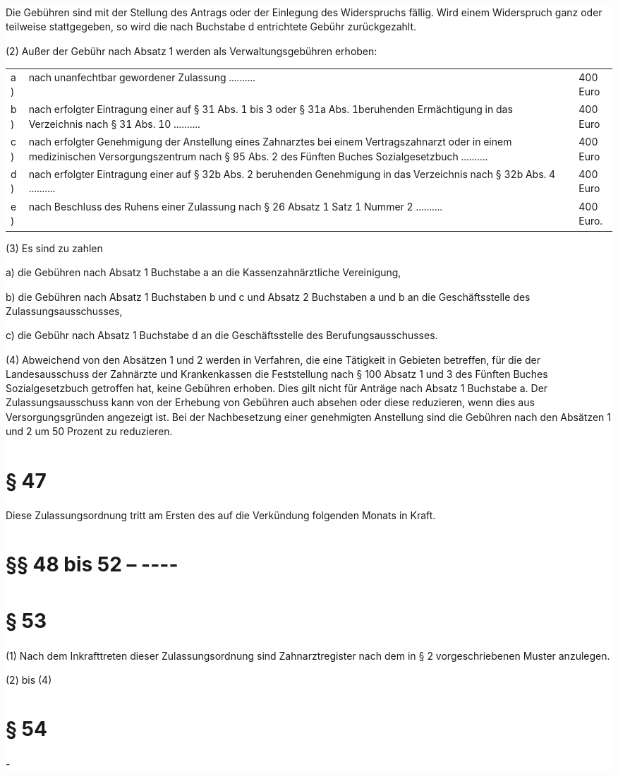 Die Gebühren sind mit der Stellung des Antrags oder der Einlegung des Widerspruchs fällig. Wird einem Widerspruch ganz oder teilweise stattgegeben, so wird die nach Buchstabe d entrichtete Gebühr zurückgezahlt.

(2) Außer der Gebühr nach Absatz 1 werden als Verwaltungsgebühren erhoben:  

|     |                                                                                                                                                                                                      |           |
|:----|:-----------------------------------------------------------------------------------------------------------------------------------------------------------------------------------------------------|:----------|
| a) | nach unanfechtbar gewordener Zulassung ..........                                                                                                                                                    | 400 Euro  |
| b) | nach erfolgter Eintragung einer auf § 31 Abs. 1 bis 3 oder § 31a Abs. 1beruhenden Ermächtigung in das Verzeichnis nach § 31 Abs. 10 ..........                                                       | 400 Euro  |
| c) | nach erfolgter Genehmigung der Anstellung eines Zahnarztes bei einem Vertragszahnarzt oder in einem medizinischen Versorgungszentrum nach § 95 Abs. 2 des Fünften Buches Sozialgesetzbuch .......... | 400 Euro  |
| d) | nach erfolgter Eintragung einer auf § 32b Abs. 2 beruhenden Genehmigung in das Verzeichnis nach § 32b Abs. 4 ..........                                                                              | 400 Euro  |
| e) | nach Beschluss des Ruhens einer Zulassung nach § 26 Absatz 1 Satz 1 Nummer 2 ..........                                                                                                              | 400 Euro. |

(3) Es sind zu zahlen

a) die Gebühren nach Absatz 1 Buchstabe a an die Kassenzahnärztliche Vereinigung,

b) die Gebühren nach Absatz 1 Buchstaben b und c und Absatz 2 Buchstaben a und b an die Geschäftsstelle des Zulassungsausschusses,

c) die Gebühr nach Absatz 1 Buchstabe d an die Geschäftsstelle des Berufungsausschusses.

(4) Abweichend von den Absätzen 1 und 2 werden in Verfahren, die eine Tätigkeit in Gebieten betreffen, für die der Landesausschuss der Zahnärzte und Krankenkassen die Feststellung nach § 100 Absatz 1 und 3 des Fünften Buches Sozialgesetzbuch getroffen hat, keine Gebühren erhoben. Dies gilt nicht für Anträge nach Absatz 1 Buchstabe a. Der Zulassungsausschuss kann von der Erhebung von Gebühren auch absehen oder diese reduzieren, wenn dies aus Versorgungsgründen angezeigt ist. Bei der Nachbesetzung einer genehmigten Anstellung sind die Gebühren nach den Absätzen 1 und 2 um 50 Prozent zu reduzieren.

# § 47

Diese Zulassungsordnung tritt am Ersten des auf die Verkündung folgenden Monats in Kraft.

# §§ 48 bis 52 – ----

# § 53

(1) Nach dem Inkrafttreten dieser Zulassungsordnung sind Zahnarztregister nach dem in § 2 vorgeschriebenen Muster anzulegen.

(2) bis (4)

# § 54

\-
